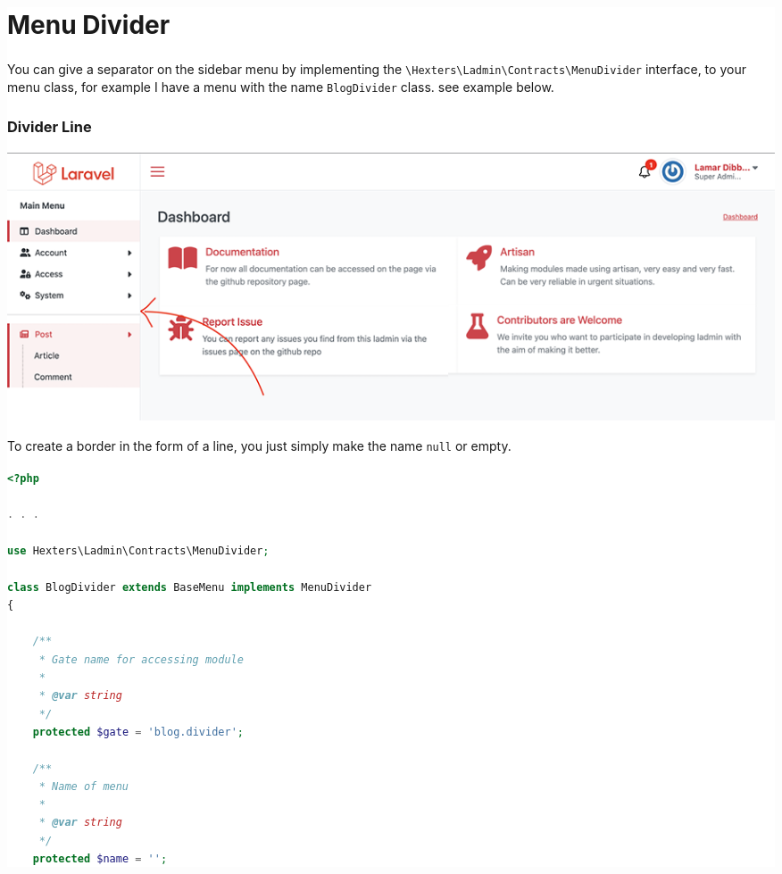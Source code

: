 # Menu Divider

You can give a separator on the sidebar menu by implementing the `\Hexters\Ladmin\Contracts\MenuDivider` interface, to your menu class, for example I have a menu with the name `BlogDivider` class. see example below.

### Divider Line

![Line Divider](https://github.com/hexters/assets/blob/main/ladmin/v2/captures/divider-line.png?raw=true)

To create a border in the form of a line, you just simply make the name `null` or empty.

```php
<?php

. . .

use Hexters\Ladmin\Contracts\MenuDivider;

class BlogDivider extends BaseMenu implements MenuDivider
{

    /**
     * Gate name for accessing module
     *
     * @var string
     */
    protected $gate = 'blog.divider';

    /**
     * Name of menu
     *
     * @var string
     */
    protected $name = '';
```
